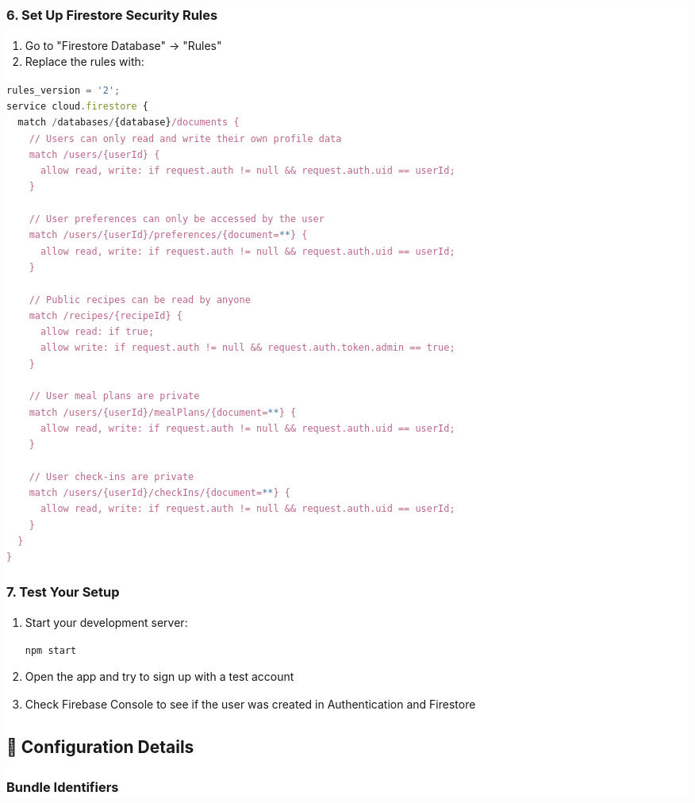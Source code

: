 ### 6. Set Up Firestore Security Rules

1. Go to "Firestore Database" → "Rules"
2. Replace the rules with:

```javascript
rules_version = '2';
service cloud.firestore {
  match /databases/{database}/documents {
    // Users can only read and write their own profile data
    match /users/{userId} {
      allow read, write: if request.auth != null && request.auth.uid == userId;
    }
    
    // User preferences can only be accessed by the user
    match /users/{userId}/preferences/{document=**} {
      allow read, write: if request.auth != null && request.auth.uid == userId;
    }
    
    // Public recipes can be read by anyone
    match /recipes/{recipeId} {
      allow read: if true;
      allow write: if request.auth != null && request.auth.token.admin == true;
    }
    
    // User meal plans are private
    match /users/{userId}/mealPlans/{document=**} {
      allow read, write: if request.auth != null && request.auth.uid == userId;
    }
    
    // User check-ins are private
    match /users/{userId}/checkIns/{document=**} {
      allow read, write: if request.auth != null && request.auth.uid == userId;
    }
  }
}
```

### 7. Test Your Setup

1. Start your development server:
   ```bash
   npm start
   ```

2. Open the app and try to sign up with a test account

3. Check Firebase Console to see if the user was created in Authentication and Firestore

## 🔧 Configuration Details

### Bundle Identifiers

